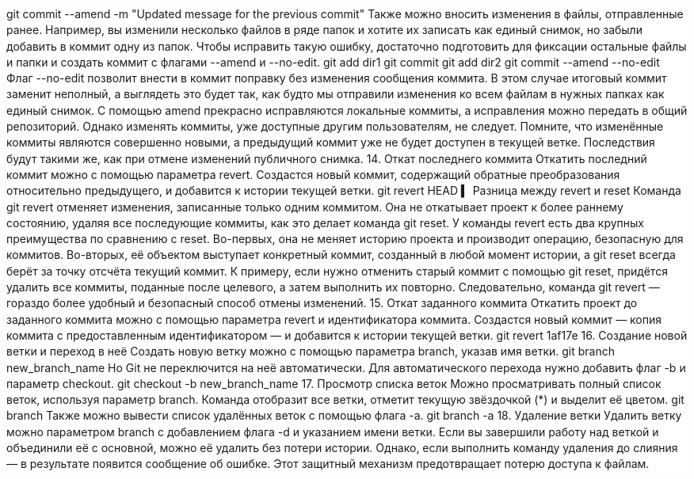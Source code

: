 git commit --amend -m "Updated message for the previous commit"
Также можно вносить изменения в файлы, отправленные ранее. Например, вы изменили несколько файлов в ряде папок и хотите их записать как единый снимок, но забыли добавить в коммит одну из папок. Чтобы исправить такую ошибку, достаточно подготовить для фиксации остальные файлы и папки и создать коммит с флагами --amend и --no-edit.
git add dir1
git commit
git add dir2
git commit --amend --no-edit
Флаг --no-edit позволит внести в коммит поправку без изменения сообщения коммита. В этом случае итоговый коммит заменит неполный, а выглядеть это будет так, как будто мы отправили изменения ко всем файлам в нужных папках как единый снимок.
С помощью amend прекрасно исправляются локальные коммиты, а исправления можно передать в общий репозиторий. Однако изменять коммиты, уже доступные другим пользователям, не следует. Помните, что изменённые коммиты являются совершенно новыми, а предыдущий коммит уже не будет доступен в текущей ветке. Последствия будут такими же, как при отмене изменений публичного снимка.
14. Откат последнего коммита
Откатить последний коммит можно с помощью параметра revert. Создастся новый коммит, содержащий обратные преобразования относительно предыдущего, и добавится к истории текущей ветки.
git revert HEAD
▍ Разница между revert и reset
Команда git revert отменяет изменения, записанные только одним коммитом. Она не откатывает проект к более раннему состоянию, удаляя все последующие коммиты, как это делает команда git reset.
У команды revert есть два крупных преимущества по сравнению с reset. Во-первых, она не меняет историю проекта и производит операцию, безопасную для коммитов. Во-вторых, её объектом выступает конкретный коммит, созданный в любой момент истории, а git reset всегда берёт за точку отсчёта текущий коммит. К примеру, если нужно отменить старый коммит с помощью git reset, придётся удалить все коммиты, поданные после целевого, а затем выполнить их повторно. Следовательно, команда git revert — гораздо более удобный и безопасный способ отмены изменений.
15. Откат заданного коммита
Откатить проект до заданного коммита можно с помощью параметра revert и идентификатора коммита. Создастся новый коммит — копия коммита с предоставленным идентификатором — и добавится к истории текущей ветки.
git revert 1af17e
16. Создание новой ветки и переход в неё
Создать новую ветку можно с помощью параметра branch, указав имя ветки.
git branch new_branch_name
Но Git не переключится на неё автоматически. Для автоматического перехода нужно добавить флаг -b и параметр checkout.
git checkout -b new_branch_name
17. Просмотр списка веток
Можно просматривать полный список веток, используя параметр branch. Команда отобразит все ветки, отметит текущую звёздочкой (*) и выделит её цветом.
git branch
Также можно вывести список удалённых веток с помощью флага -a.
git branch -a
18. Удаление ветки
Удалить ветку можно параметром branch с добавлением флага -d и указанием имени ветки. Если вы завершили работу над веткой и объединили её с основной, можно её удалить без потери истории. Однако, если выполнить команду удаления до слияния — в результате появится сообщение об ошибке. Этот защитный механизм предотвращает потерю доступа к файлам.

